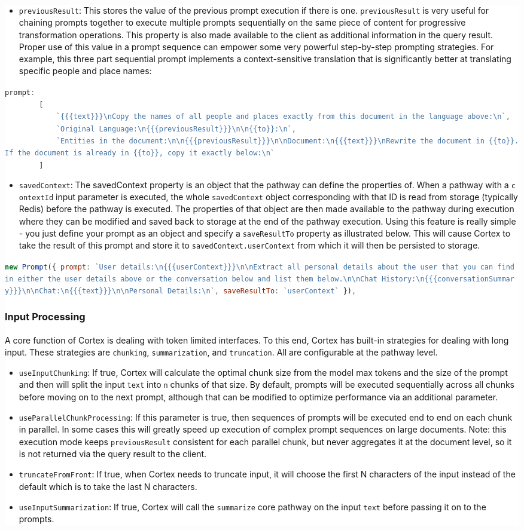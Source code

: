 - `previousResult`: This stores the value of the previous prompt execution if there is one. `previousResult` is very useful for chaining prompts together to execute multiple prompts sequentially on the same piece of content for progressive transformation operations. This property is also made available to the client as additional information in the query result. Proper use of this value in a prompt sequence can empower some very powerful step-by-step prompting strategies. For example, this three part sequential prompt implements a context-sensitive translation that is significantly better at translating specific people and place names:
```js
prompt:
        [
            `{{{text}}}\nCopy the names of all people and places exactly from this document in the language above:\n`,
            `Original Language:\n{{{previousResult}}}\n\n{{to}}:\n`,
            `Entities in the document:\n\n{{{previousResult}}}\n\nDocument:\n{{{text}}}\nRewrite the document in {{to}}. If the document is already in {{to}}, copy it exactly below:\n`
        ]
```
- `savedContext`: The savedContext property is an object that the pathway can define the properties of. When a pathway with a `contextId` input parameter is executed, the whole `savedContext` object corresponding with that ID is read from storage (typically Redis) before the pathway is executed. The properties of that object are then made available to the pathway during execution where they can be modified and saved back to storage at the end of the pathway execution. Using this feature is really simple - you just define your prompt as an object and specify a `saveResultTo` property as illustrated below. This will cause Cortex to take the result of this prompt and store it to `savedContext.userContext` from which it will then be persisted to storage.
```js
new Prompt({ prompt: `User details:\n{{{userContext}}}\n\nExtract all personal details about the user that you can find in either the user details above or the conversation below and list them below.\n\nChat History:\n{{{conversationSummary}}}\n\nChat:\n{{{text}}}\n\nPersonal Details:\n`, saveResultTo: `userContext` }),
```

### Input Processing

A core function of Cortex is dealing with token limited interfaces. To this end, Cortex has built-in strategies for dealing with long input. These strategies are `chunking`, `summarization`, and `truncation`. All are configurable at the pathway level.

- `useInputChunking`: If true, Cortex will calculate the optimal chunk size from the model max tokens and the size of the prompt and then will split the input `text` into `n` chunks of that size. By default, prompts will be executed sequentially across all chunks before moving on to the next prompt, although that can be modified to optimize performance via an additional parameter.

- `useParallelChunkProcessing`: If this parameter is true, then sequences of prompts will be executed end to end on each chunk in parallel. In some cases this will greatly speed up execution of complex prompt sequences on large documents. Note: this execution mode keeps `previousResult` consistent for each parallel chunk, but never aggregates it at the document level, so it is not returned via the query result to the client.

- `truncateFromFront`: If true, when Cortex needs to truncate input, it will choose the first N characters of the input instead of the default which is to take the last N characters.

- `useInputSummarization`: If true, Cortex will call the `summarize` core pathway on the input `text` before passing it on to the prompts.
